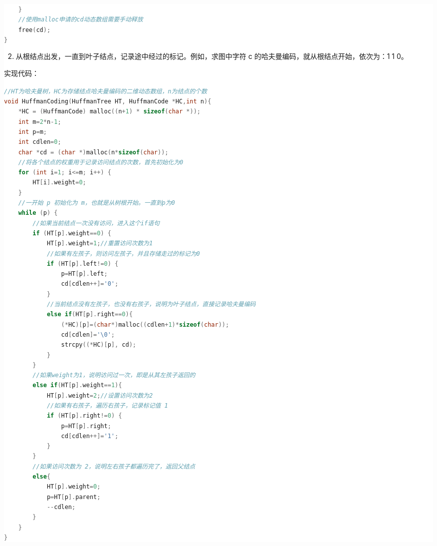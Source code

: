 ```c
    }
    //使用malloc申请的cd动态数组需要手动释放
    free(cd);
}
```

2. 从根结点出发，一直到叶子结点，记录途中经过的标记。例如，求图中字符 c 的哈夫曼编码，就从根结点开始，依次为：1 1 0。

实现代码：

```c
//HT为哈夫曼树，HC为存储结点哈夫曼编码的二维动态数组，n为结点的个数
void HuffmanCoding(HuffmanTree HT, HuffmanCode *HC,int n){
    *HC = (HuffmanCode) malloc((n+1) * sizeof(char *));
    int m=2*n-1;
    int p=m;
    int cdlen=0;
    char *cd = (char *)malloc(n*sizeof(char));
    //将各个结点的权重用于记录访问结点的次数，首先初始化为0
    for (int i=1; i<=m; i++) {
        HT[i].weight=0;
    }
    //一开始 p 初始化为 m，也就是从树根开始。一直到p为0
    while (p) {
        //如果当前结点一次没有访问，进入这个if语句
        if (HT[p].weight==0) {
            HT[p].weight=1;//重置访问次数为1
            //如果有左孩子，则访问左孩子，并且存储走过的标记为0
            if (HT[p].left!=0) {
                p=HT[p].left;
                cd[cdlen++]='0';
            }
            //当前结点没有左孩子，也没有右孩子，说明为叶子结点，直接记录哈夫曼编码
            else if(HT[p].right==0){
                (*HC)[p]=(char*)malloc((cdlen+1)*sizeof(char));
                cd[cdlen]='\0';
                strcpy((*HC)[p], cd);
            }
        }
        //如果weight为1，说明访问过一次，即是从其左孩子返回的
        else if(HT[p].weight==1){
            HT[p].weight=2;//设置访问次数为2
            //如果有右孩子，遍历右孩子，记录标记值 1
            if (HT[p].right!=0) {
                p=HT[p].right;
                cd[cdlen++]='1';
            }
        }
        //如果访问次数为 2，说明左右孩子都遍历完了，返回父结点
        else{
            HT[p].weight=0;
            p=HT[p].parent;
            --cdlen;
        }
    }
}
```

